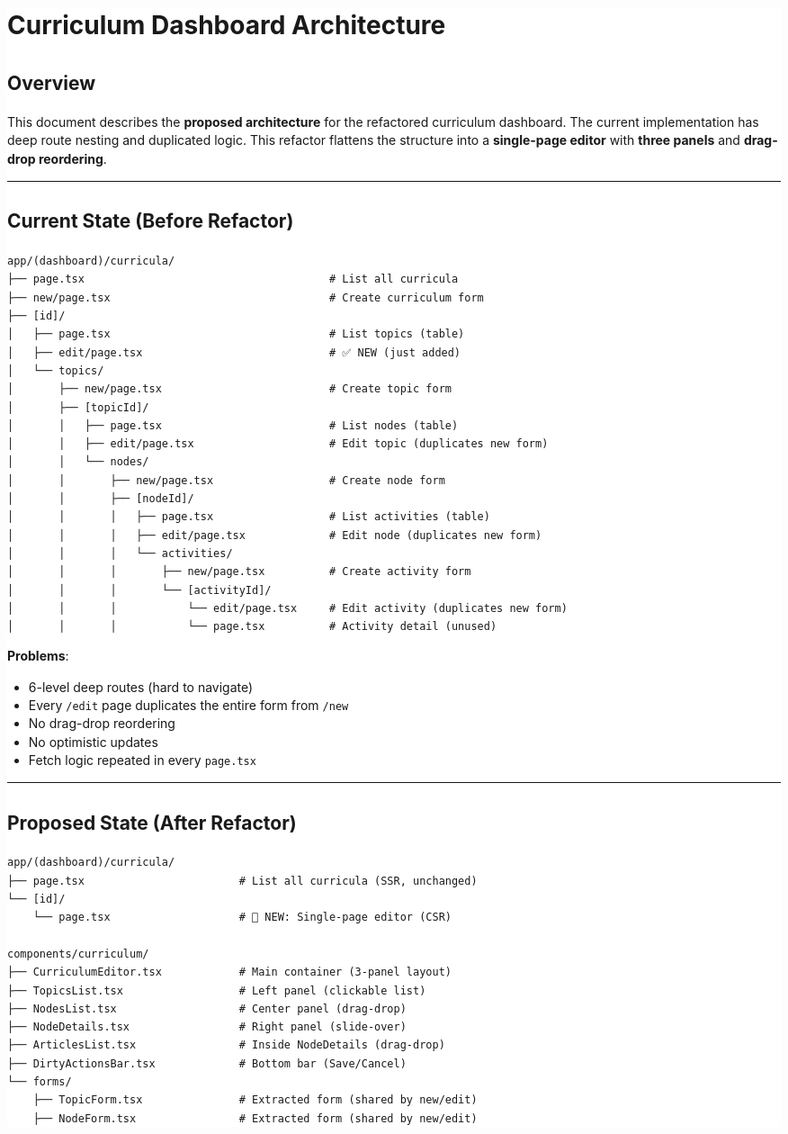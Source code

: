 # Curriculum Dashboard Architecture

## Overview

This document describes the **proposed architecture** for the refactored curriculum dashboard. The current implementation has deep route nesting and duplicated logic. This refactor flattens the structure into a **single-page editor** with **three panels** and **drag-drop reordering**.

---

## Current State (Before Refactor)

```
app/(dashboard)/curricula/
├── page.tsx                                      # List all curricula
├── new/page.tsx                                  # Create curriculum form
├── [id]/
│   ├── page.tsx                                  # List topics (table)
│   ├── edit/page.tsx                             # ✅ NEW (just added)
│   └── topics/
│       ├── new/page.tsx                          # Create topic form
│       ├── [topicId]/
│       │   ├── page.tsx                          # List nodes (table)
│       │   ├── edit/page.tsx                     # Edit topic (duplicates new form)
│       │   └── nodes/
│       │       ├── new/page.tsx                  # Create node form
│       │       ├── [nodeId]/
│       │       │   ├── page.tsx                  # List activities (table)
│       │       │   ├── edit/page.tsx             # Edit node (duplicates new form)
│       │       │   └── activities/
│       │       │       ├── new/page.tsx          # Create activity form
│       │       │       └── [activityId]/
│       │       │           └── edit/page.tsx     # Edit activity (duplicates new form)
│       │       │           └── page.tsx          # Activity detail (unused)
```

**Problems**:
- 6-level deep routes (hard to navigate)
- Every `/edit` page duplicates the entire form from `/new`
- No drag-drop reordering
- No optimistic updates
- Fetch logic repeated in every `page.tsx`

---

## Proposed State (After Refactor)

```
app/(dashboard)/curricula/
├── page.tsx                        # List all curricula (SSR, unchanged)
└── [id]/
    └── page.tsx                    # 🎯 NEW: Single-page editor (CSR)

components/curriculum/
├── CurriculumEditor.tsx            # Main container (3-panel layout)
├── TopicsList.tsx                  # Left panel (clickable list)
├── NodesList.tsx                   # Center panel (drag-drop)
├── NodeDetails.tsx                 # Right panel (slide-over)
├── ArticlesList.tsx                # Inside NodeDetails (drag-drop)
├── DirtyActionsBar.tsx             # Bottom bar (Save/Cancel)
└── forms/
    ├── TopicForm.tsx               # Extracted form (shared by new/edit)
    ├── NodeForm.tsx                # Extracted form (shared by new/edit)
```